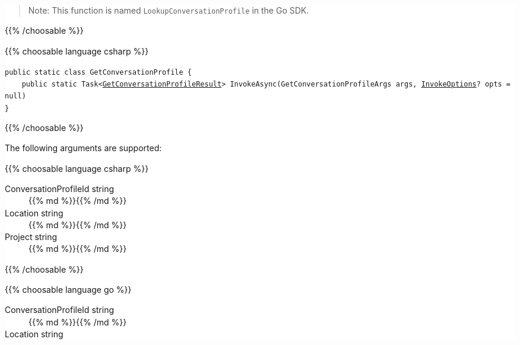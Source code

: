 > Note: This function is named `LookupConversationProfile` in the Go SDK.

{{% /choosable %}}


{{% choosable language csharp %}}
<div class="highlight"><pre class="chroma"><code class="language-csharp" data-lang="csharp"><span class="k">public static class </span><span class="nx">GetConversationProfile </span><span class="p">{</span><span class="k">
    public static </span>Task&lt;<span class="nx"><a href="#result">GetConversationProfileResult</a></span>> <span class="p">InvokeAsync(</span><span class="nx">GetConversationProfileArgs</span><span class="p"> </span><span class="nx">args<span class="p">,</span> <span class="nx"><a href="/docs/reference/pkg/dotnet/Pulumi/Pulumi.InvokeOptions.html">InvokeOptions</a></span><span class="p">? </span><span class="nx">opts = null<span class="p">)</span><span class="p">
}</span></code></pre></div>
{{% /choosable %}}



The following arguments are supported:


{{% choosable language csharp %}}
<dl class="resources-properties"><dt class="property-required"
            title="Required">
        <span id="conversationprofileid_csharp">
<a href="#conversationprofileid_csharp" style="color: inherit; text-decoration: inherit;">Conversation<wbr>Profile<wbr>Id</a>
</span>
        <span class="property-indicator"></span>
        <span class="property-type">string</span>
    </dt>
    <dd>{{% md %}}{{% /md %}}</dd><dt class="property-required"
            title="Required">
        <span id="location_csharp">
<a href="#location_csharp" style="color: inherit; text-decoration: inherit;">Location</a>
</span>
        <span class="property-indicator"></span>
        <span class="property-type">string</span>
    </dt>
    <dd>{{% md %}}{{% /md %}}</dd><dt class="property-optional"
            title="Optional">
        <span id="project_csharp">
<a href="#project_csharp" style="color: inherit; text-decoration: inherit;">Project</a>
</span>
        <span class="property-indicator"></span>
        <span class="property-type">string</span>
    </dt>
    <dd>{{% md %}}{{% /md %}}</dd></dl>
{{% /choosable %}}

{{% choosable language go %}}
<dl class="resources-properties"><dt class="property-required"
            title="Required">
        <span id="conversationprofileid_go">
<a href="#conversationprofileid_go" style="color: inherit; text-decoration: inherit;">Conversation<wbr>Profile<wbr>Id</a>
</span>
        <span class="property-indicator"></span>
        <span class="property-type">string</span>
    </dt>
    <dd>{{% md %}}{{% /md %}}</dd><dt class="property-required"
            title="Required">
        <span id="location_go">
<a href="#location_go" style="color: inherit; text-decoration: inherit;">Location</a>
</span>
        <span class="property-indicator"></span>
        <span class="property-type">string</span>